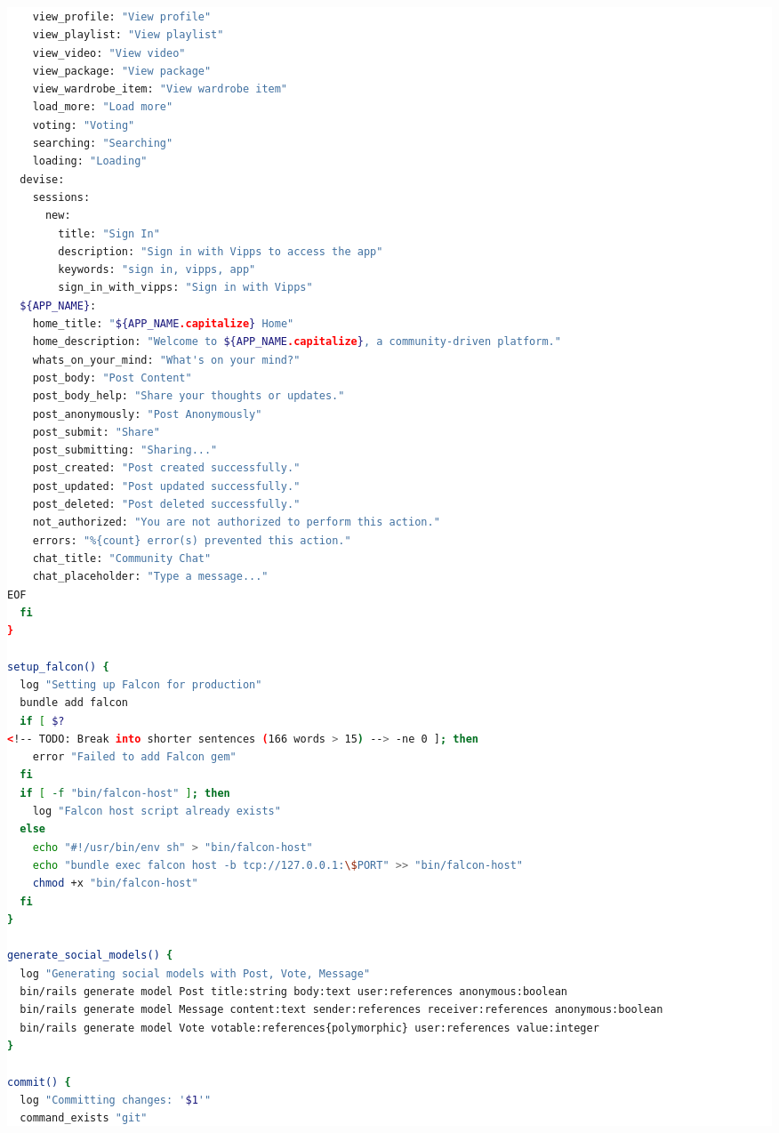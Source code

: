 ```sh
    view_profile: "View profile"
    view_playlist: "View playlist"
    view_video: "View video"
    view_package: "View package"
    view_wardrobe_item: "View wardrobe item"
    load_more: "Load more"
    voting: "Voting"
    searching: "Searching"
    loading: "Loading"
  devise:
    sessions:
      new:
        title: "Sign In"
        description: "Sign in with Vipps to access the app"
        keywords: "sign in, vipps, app"
        sign_in_with_vipps: "Sign in with Vipps"
  ${APP_NAME}:
    home_title: "${APP_NAME.capitalize} Home"
    home_description: "Welcome to ${APP_NAME.capitalize}, a community-driven platform."
    whats_on_your_mind: "What's on your mind?"
    post_body: "Post Content"
    post_body_help: "Share your thoughts or updates."
    post_anonymously: "Post Anonymously"
    post_submit: "Share"
    post_submitting: "Sharing..."
    post_created: "Post created successfully."
    post_updated: "Post updated successfully."
    post_deleted: "Post deleted successfully."
    not_authorized: "You are not authorized to perform this action."
    errors: "%{count} error(s) prevented this action."
    chat_title: "Community Chat"
    chat_placeholder: "Type a message..."
EOF
  fi
}

setup_falcon() {
  log "Setting up Falcon for production"
  bundle add falcon
  if [ $?
<!-- TODO: Break into shorter sentences (166 words > 15) --> -ne 0 ]; then
    error "Failed to add Falcon gem"
  fi
  if [ -f "bin/falcon-host" ]; then
    log "Falcon host script already exists"
  else
    echo "#!/usr/bin/env sh" > "bin/falcon-host"
    echo "bundle exec falcon host -b tcp://127.0.0.1:\$PORT" >> "bin/falcon-host"
    chmod +x "bin/falcon-host"
  fi
}

generate_social_models() {
  log "Generating social models with Post, Vote, Message"
  bin/rails generate model Post title:string body:text user:references anonymous:boolean
  bin/rails generate model Message content:text sender:references receiver:references anonymous:boolean
  bin/rails generate model Vote votable:references{polymorphic} user:references value:integer
}

commit() {
  log "Committing changes: '$1'"
  command_exists "git"
```